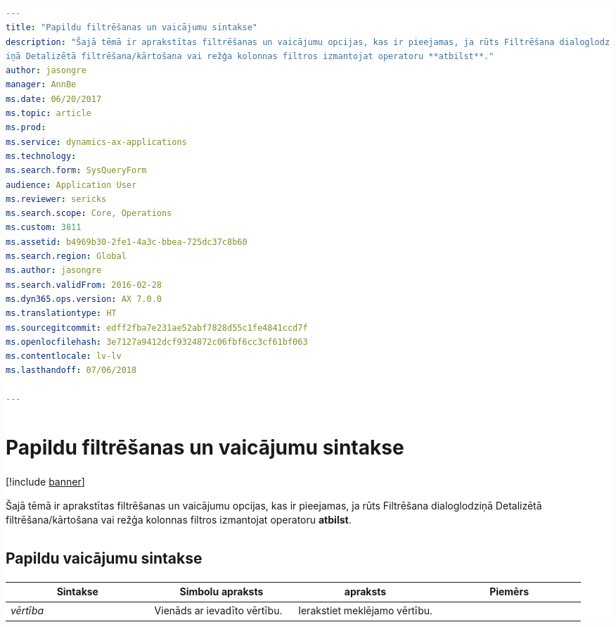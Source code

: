 ```yaml
---
title: "Papildu filtrēšanas un vaicājumu sintakse"
description: "Šajā tēmā ir aprakstītas filtrēšanas un vaicājumu opcijas, kas ir pieejamas, ja rūts Filtrēšana dialoglodziņā Detalizētā filtrēšana/kārtošana vai režģa kolonnas filtros izmantojat operatoru **atbilst**."
author: jasongre
manager: AnnBe
ms.date: 06/20/2017
ms.topic: article
ms.prod: 
ms.service: dynamics-ax-applications
ms.technology: 
ms.search.form: SysQueryForm
audience: Application User
ms.reviewer: sericks
ms.search.scope: Core, Operations
ms.custom: 3811
ms.assetid: b4969b30-2fe1-4a3c-bbea-725dc37c8b60
ms.search.region: Global
ms.author: jasongre
ms.search.validFrom: 2016-02-28
ms.dyn365.ops.version: AX 7.0.0
ms.translationtype: HT
ms.sourcegitcommit: edff2fba7e231ae52abf7828d55c1fe4841ccd7f
ms.openlocfilehash: 3e7127a9412dcf9324872c06fbf6cc3cf61bf063
ms.contentlocale: lv-lv
ms.lasthandoff: 07/06/2018

---
```


# <a name="advanced-filtering-and-query-syntax"></a>Papildu filtrēšanas un vaicājumu sintakse

[!include [banner](../includes/banner.md)]

Šajā tēmā ir aprakstītas filtrēšanas un vaicājumu opcijas, kas ir pieejamas, ja rūts Filtrēšana dialoglodziņā Detalizētā filtrēšana/kārtošana vai režģa kolonnas filtros izmantojat operatoru **atbilst**. 

<a name="advanced-query-syntax"></a>Papildu vaicājumu sintakse
---------------------

<table>
<colgroup>
<col width="25%" />
<col width="25%" />
<col width="25%" />
<col width="25%" />
</colgroup>
<thead>
<tr class="header">
<th>Sintakse</th>
<th>Simbolu apraksts</th>
<th>apraksts</th>
<th>Piemērs</th>
</tr>
</thead>
<tbody>
<tr class="odd">
<td><em>vērtība</em></td>
<td>Vienāds ar ievadīto vērtību.</td>
<td>Ierakstiet meklējamo vērtību.</td>
